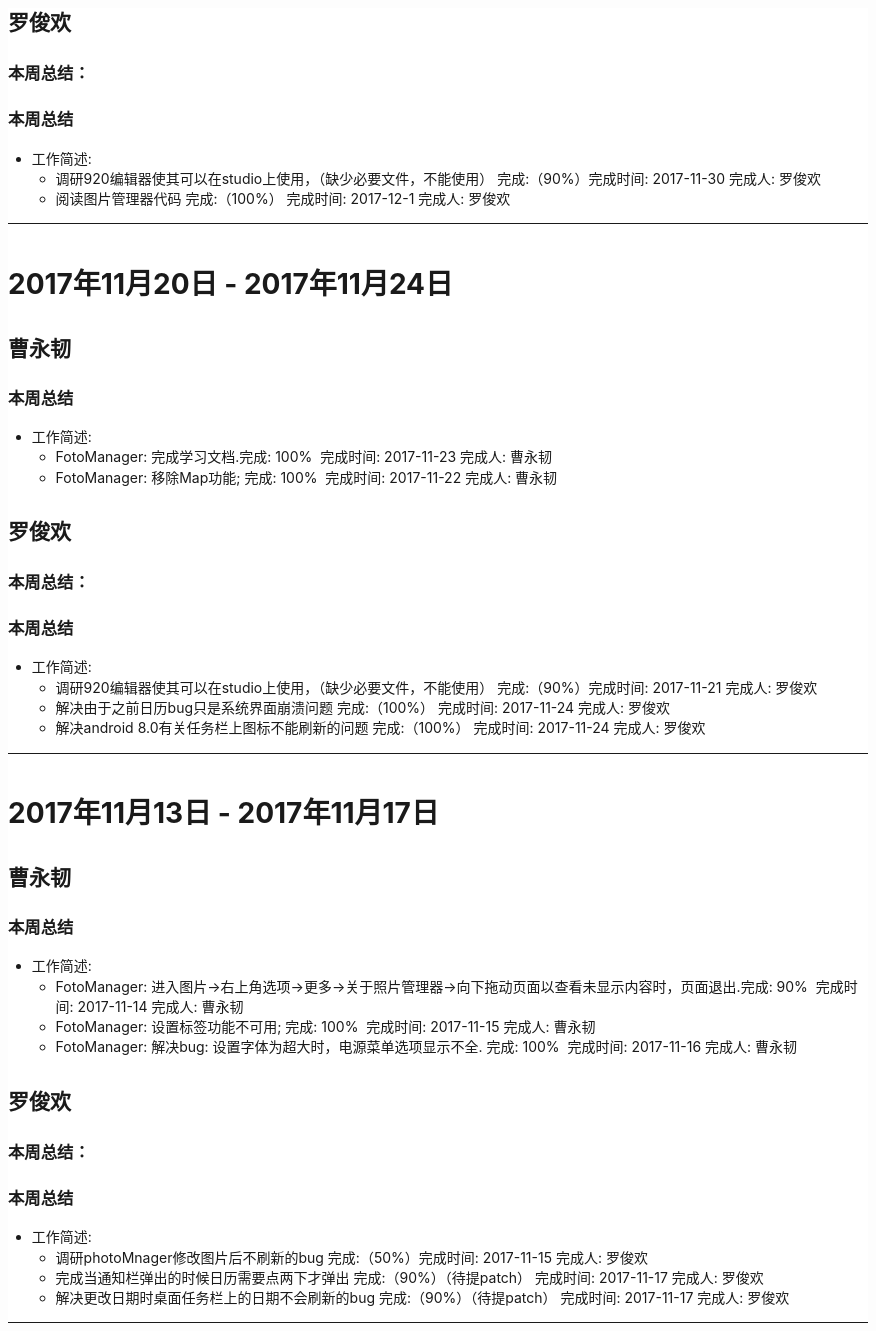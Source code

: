 ## 罗俊欢
### 本周总结：
  ### 本周总结
  - 工作简述:
    -  调研920编辑器使其可以在studio上使用，（缺少必要文件，不能使用）  完成:（90%）完成时间: 2017-11-30  完成人: 罗俊欢
    -  阅读图片管理器代码  完成:（100%）  完成时间: 2017-12-1  完成人: 罗俊欢

***

# 2017年11月20日 - 2017年11月24日
## 曹永韧
### 本周总结
  - 工作简述:
    - FotoManager: 完成学习文档.完成: 100%  完成时间: 2017-11-23  完成人: 曹永韧
    - FotoManager: 移除Map功能; 完成: 100%  完成时间: 2017-11-22  完成人: 曹永韧
    
## 罗俊欢
### 本周总结：
  ### 本周总结
  - 工作简述:
    -  调研920编辑器使其可以在studio上使用，（缺少必要文件，不能使用）  完成:（90%）完成时间: 2017-11-21  完成人: 罗俊欢
    -  解决由于之前日历bug只是系统界面崩溃问题  完成:（100%）  完成时间: 2017-11-24  完成人: 罗俊欢
    -  解决android 8.0有关任务栏上图标不能刷新的问题 完成:（100%） 完成时间: 2017-11-24  完成人: 罗俊欢

***

# 2017年11月13日 - 2017年11月17日
## 曹永韧
### 本周总结
  - 工作简述:
    - FotoManager: 进入图片->右上角选项->更多->关于照片管理器->向下拖动页面以查看未显示内容时，页面退出.完成: 90%  完成时间: 2017-11-14  完成人: 曹永韧
    - FotoManager: 设置标签功能不可用; 完成: 100%  完成时间: 2017-11-15  完成人: 曹永韧
    - FotoManager: 解决bug: 设置字体为超大时，电源菜单选项显示不全. 完成: 100%  完成时间: 2017-11-16  完成人: 曹永韧
    
## 罗俊欢
### 本周总结：
  ### 本周总结
  - 工作简述:
    -  调研photoMnager修改图片后不刷新的bug  完成:（50%）完成时间: 2017-11-15  完成人: 罗俊欢
    -  完成当通知栏弹出的时候日历需要点两下才弹出  完成:（90%）（待提patch） 完成时间: 2017-11-17  完成人: 罗俊欢
    -  解决更改日期时桌面任务栏上的日期不会刷新的bug 完成:（90%）（待提patch） 完成时间: 2017-11-17  完成人: 罗俊欢
***
